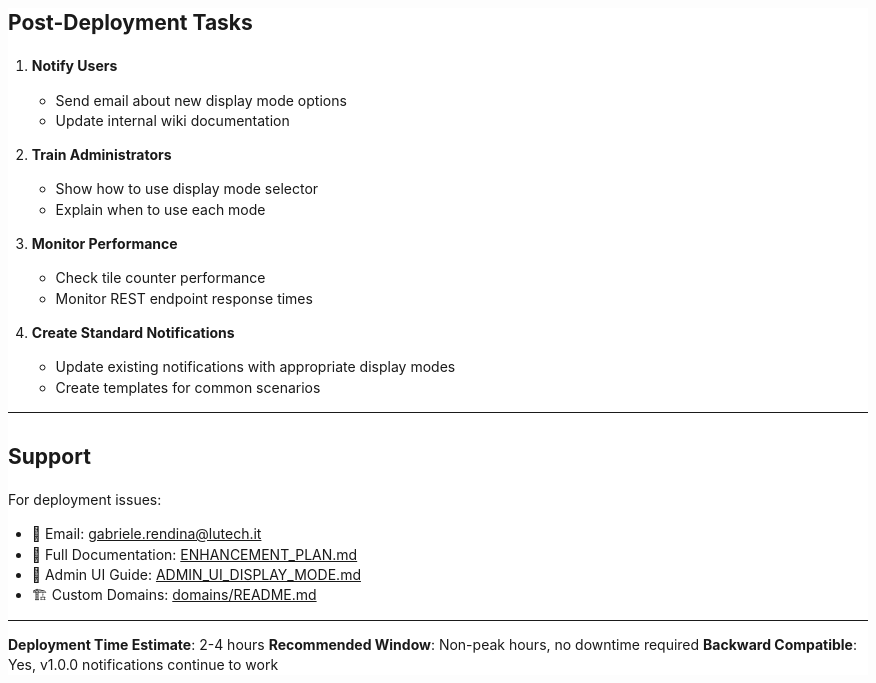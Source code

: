 
## Post-Deployment Tasks

1. **Notify Users**
   - Send email about new display mode options
   - Update internal wiki documentation

2. **Train Administrators**
   - Show how to use display mode selector
   - Explain when to use each mode

3. **Monitor Performance**
   - Check tile counter performance
   - Monitor REST endpoint response times

4. **Create Standard Notifications**
   - Update existing notifications with appropriate display modes
   - Create templates for common scenarios

---

## Support

For deployment issues:
- 📧 Email: gabriele.rendina@lutech.it
- 📖 Full Documentation: [ENHANCEMENT_PLAN.md](../ENHANCEMENT_PLAN.md)
- 🎯 Admin UI Guide: [ADMIN_UI_DISPLAY_MODE.md](./ADMIN_UI_DISPLAY_MODE.md)
- 🏗️ Custom Domains: [domains/README.md](../abap/domains/README.md)

---

**Deployment Time Estimate**: 2-4 hours
**Recommended Window**: Non-peak hours, no downtime required
**Backward Compatible**: Yes, v1.0.0 notifications continue to work
